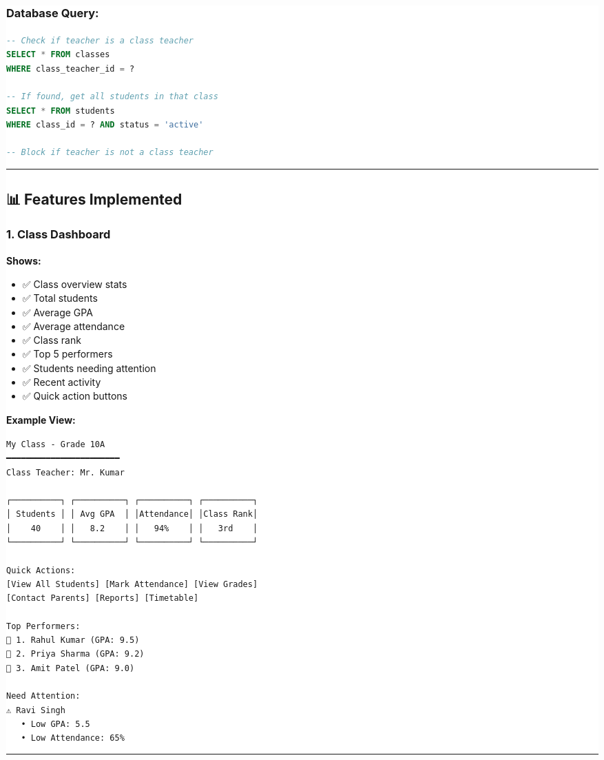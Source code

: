 ### **Database Query:**
```sql
-- Check if teacher is a class teacher
SELECT * FROM classes 
WHERE class_teacher_id = ?

-- If found, get all students in that class
SELECT * FROM students
WHERE class_id = ? AND status = 'active'

-- Block if teacher is not a class teacher
```

---

## 📊 **Features Implemented**

### **1. Class Dashboard**

**Shows:**
- ✅ Class overview stats
- ✅ Total students
- ✅ Average GPA
- ✅ Average attendance
- ✅ Class rank
- ✅ Top 5 performers
- ✅ Students needing attention
- ✅ Recent activity
- ✅ Quick action buttons

**Example View:**
```
My Class - Grade 10A
━━━━━━━━━━━━━━━━━━━━━━━
Class Teacher: Mr. Kumar

┌──────────┐ ┌──────────┐ ┌──────────┐ ┌──────────┐
│ Students │ │ Avg GPA  │ │Attendance│ │Class Rank│
│    40    │ │   8.2    │ │   94%    │ │   3rd    │
└──────────┘ └──────────┘ └──────────┘ └──────────┘

Quick Actions:
[View All Students] [Mark Attendance] [View Grades]
[Contact Parents] [Reports] [Timetable]

Top Performers:
🥇 1. Rahul Kumar (GPA: 9.5)
🥈 2. Priya Sharma (GPA: 9.2)
🥉 3. Amit Patel (GPA: 9.0)

Need Attention:
⚠️ Ravi Singh
   • Low GPA: 5.5
   • Low Attendance: 65%
```

---